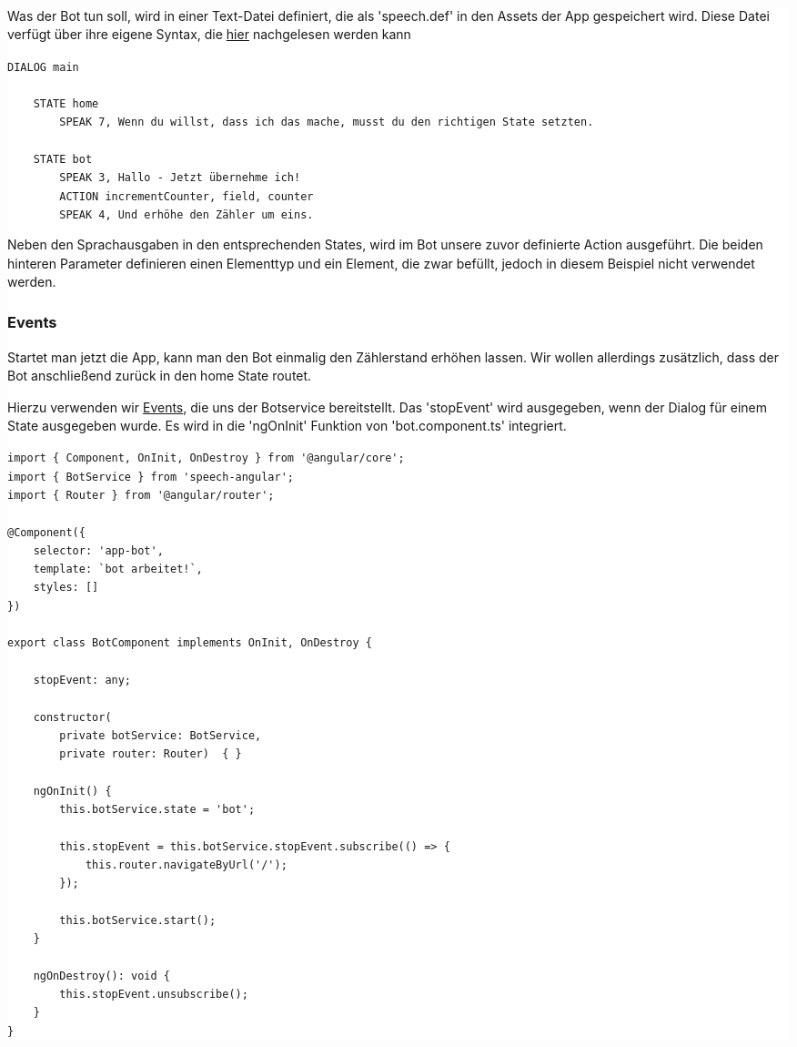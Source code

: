 Was der Bot tun soll, wird in einer Text-Datei definiert, die als 'speech.def' in den Assets der App gespeichert wird. Diese Datei verfügt über ihre eigene Syntax, die [hier](./../service/bot/DialogScript.md) nachgelesen werden kann

    DIALOG main

        STATE home
            SPEAK 7, Wenn du willst, dass ich das mache, musst du den richtigen State setzten.

        STATE bot
            SPEAK 3, Hallo - Jetzt übernehme ich!
            ACTION incrementCounter, field, counter
            SPEAK 4, Und erhöhe den Zähler um eins.

Neben den Sprachausgaben in den entsprechenden States, wird im Bot unsere zuvor definierte Action ausgeführt. Die beiden hinteren Parameter definieren einen Elementtyp und ein Element, die zwar befüllt, jedoch in diesem Beispiel nicht verwendet werden.


### Events

Startet man jetzt die App, kann man den Bot einmalig den Zählerstand erhöhen lassen. Wir wollen allerdings zusätzlich, dass der Bot anschließend zurück in den home State routet.

Hierzu verwenden wir [Events](https://lingualogic.de/speech-angular/docs/latest/api/classes/speech_bot.botservice.html), die uns der Botservice bereitstellt. Das 'stopEvent' wird ausgegeben, wenn der Dialog für einem State ausgegeben wurde. Es wird in die 'ngOnInit' Funktion von
'bot.component.ts' integriert.

    import { Component, OnInit, OnDestroy } from '@angular/core';
    import { BotService } from 'speech-angular';
    import { Router } from '@angular/router';

    @Component({
        selector: 'app-bot',
        template: `bot arbeitet!`,
        styles: []
    })

    export class BotComponent implements OnInit, OnDestroy {

        stopEvent: any;

        constructor(
            private botService: BotService,
            private router: Router)  { }

        ngOnInit() {
            this.botService.state = 'bot';

            this.stopEvent = this.botService.stopEvent.subscribe(() => {
                this.router.navigateByUrl('/');
            });

            this.botService.start();
        }

        ngOnDestroy(): void {
            this.stopEvent.unsubscribe();
        }
    }
